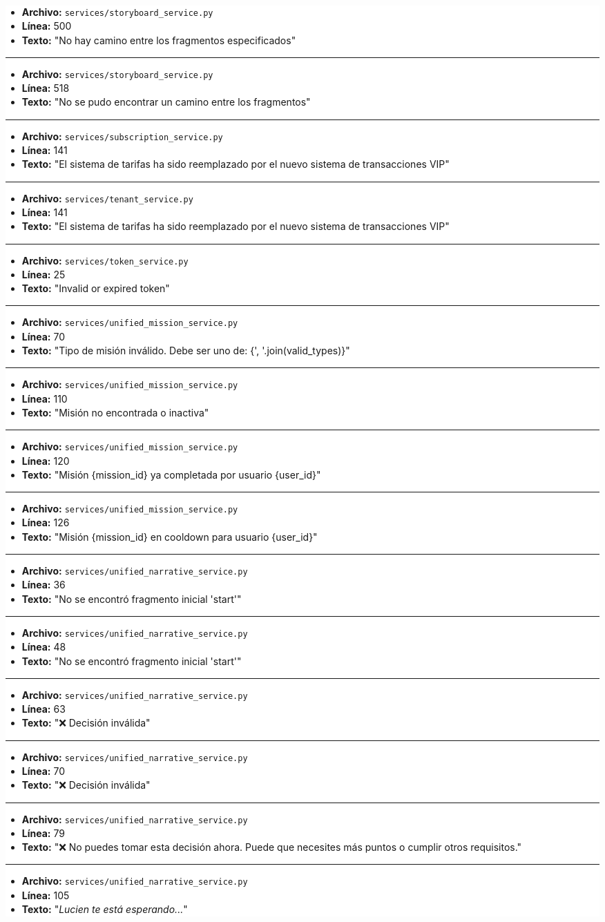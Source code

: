 - **Archivo:** `services/storyboard_service.py`
- **Línea:** 500
- **Texto:** "No hay camino entre los fragmentos especificados"
---
- **Archivo:** `services/storyboard_service.py`
- **Línea:** 518
- **Texto:** "No se pudo encontrar un camino entre los fragmentos"
---
- **Archivo:** `services/subscription_service.py`
- **Línea:** 141
- **Texto:** "El sistema de tarifas ha sido reemplazado por el nuevo sistema de transacciones VIP"
---
- **Archivo:** `services/tenant_service.py`
- **Línea:** 141
- **Texto:** "El sistema de tarifas ha sido reemplazado por el nuevo sistema de transacciones VIP"
---
- **Archivo:** `services/token_service.py`
- **Línea:** 25
- **Texto:** "Invalid or expired token"
---
- **Archivo:** `services/unified_mission_service.py`
- **Línea:** 70
- **Texto:** "Tipo de misión inválido. Debe ser uno de: {', '.join(valid_types)}"
---
- **Archivo:** `services/unified_mission_service.py`
- **Línea:** 110
- **Texto:** "Misión no encontrada o inactiva"
---
- **Archivo:** `services/unified_mission_service.py`
- **Línea:** 120
- **Texto:** "Misión {mission_id} ya completada por usuario {user_id}"
---
- **Archivo:** `services/unified_mission_service.py`
- **Línea:** 126
- **Texto:** "Misión {mission_id} en cooldown para usuario {user_id}"
---
- **Archivo:** `services/unified_narrative_service.py`
- **Línea:** 36
- **Texto:** "No se encontró fragmento inicial 'start'"
---
- **Archivo:** `services/unified_narrative_service.py`
- **Línea:** 48
- **Texto:** "No se encontró fragmento inicial 'start'"
---
- **Archivo:** `services/unified_narrative_service.py`
- **Línea:** 63
- **Texto:** "❌ Decisión inválida"
---
- **Archivo:** `services/unified_narrative_service.py`
- **Línea:** 70
- **Texto:** "❌ Decisión inválida"
---
- **Archivo:** `services/unified_narrative_service.py`
- **Línea:** 79
- **Texto:** "❌ No puedes tomar esta decisión ahora. Puede que necesites más puntos o cumplir otros requisitos."
---
- **Archivo:** `services/unified_narrative_service.py`
- **Línea:** 105
- **Texto:** "*Lucien te está esperando...*"